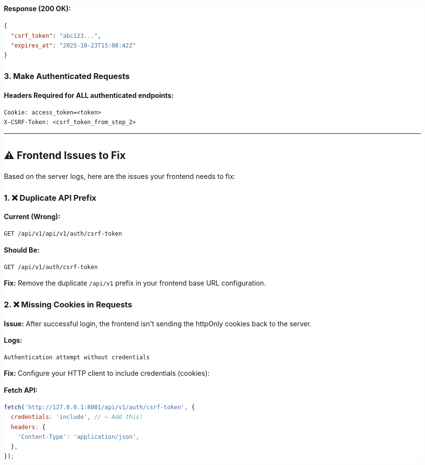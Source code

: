 **Response (200 OK):**

```json
{
  "csrf_token": "abc123...",
  "expires_at": "2025-10-23T15:08:42Z"
}
```

### 3. Make Authenticated Requests

**Headers Required for ALL authenticated endpoints:**

```
Cookie: access_token=<token>
X-CSRF-Token: <csrf_token_from_step_2>
```

---

## ⚠️ Frontend Issues to Fix

Based on the server logs, here are the issues your frontend needs to fix:

### 1. ❌ Duplicate API Prefix

**Current (Wrong):**

```
GET /api/v1/api/v1/auth/csrf-token
```

**Should Be:**

```
GET /api/v1/auth/csrf-token
```

**Fix:** Remove the duplicate `/api/v1` prefix in your frontend base URL configuration.

### 2. ❌ Missing Cookies in Requests

**Issue:** After successful login, the frontend isn't sending the httpOnly cookies back to the server.

**Logs:**

```
Authentication attempt without credentials
```

**Fix:** Configure your HTTP client to include credentials (cookies):

**Fetch API:**

```javascript
fetch('http://127.0.0.1:8001/api/v1/auth/csrf-token', {
  credentials: 'include', // ← Add this!
  headers: {
    'Content-Type': 'application/json',
  },
});
```

